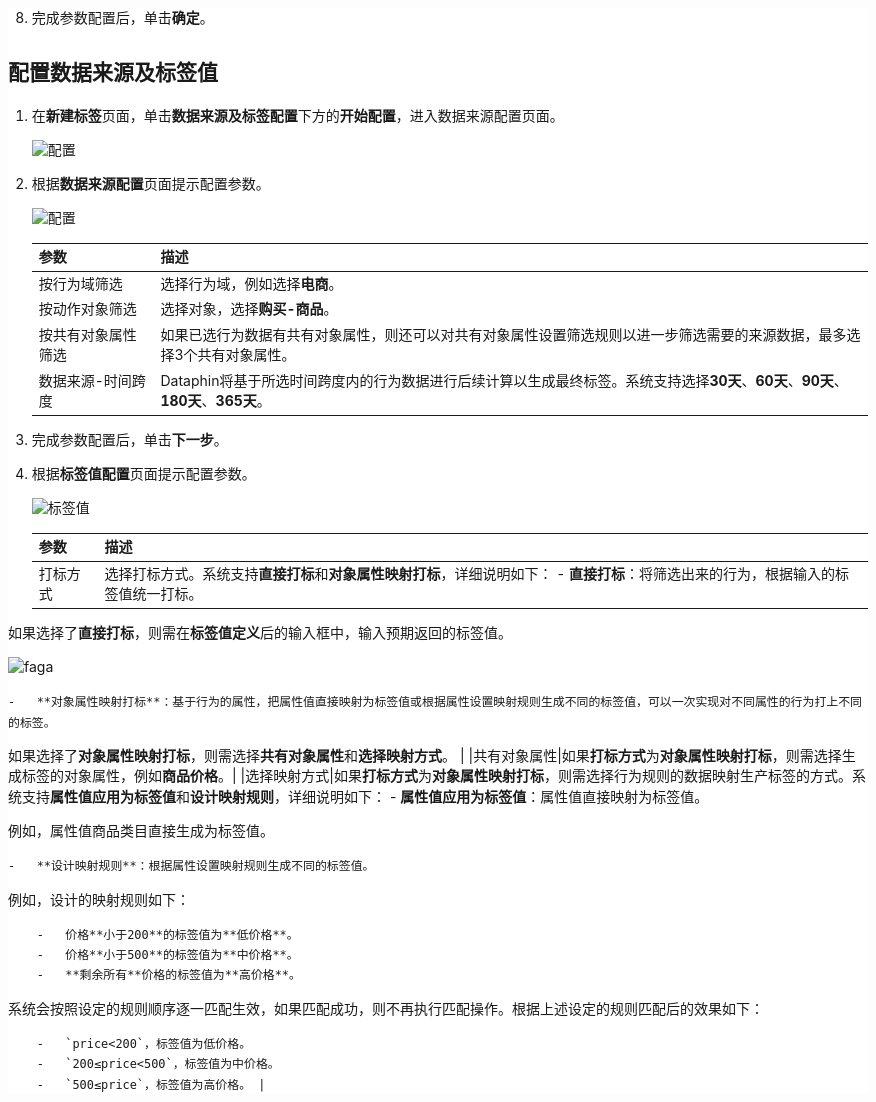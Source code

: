 8.  完成参数配置后，单击**确定**。


## 配置数据来源及标签值

1.  在**新建标签**页面，单击**数据来源及标签配置**下方的**开始配置**，进入数据来源配置页面。

    ![配置](https://static-aliyun-doc.oss-accelerate.aliyuncs.com/assets/img/zh-CN/3667528951/p94464.png)

2.  根据**数据来源配置**页面提示配置参数。

    ![配置](https://static-aliyun-doc.oss-accelerate.aliyuncs.com/assets/img/zh-CN/6667528951/p94468.png)

    |参数|描述|
    |--|--|
    |按行为域筛选|选择行为域，例如选择**电商**。|
    |按动作对象筛选|选择对象，选择**购买-商品**。|
    |按共有对象属性筛选|如果已选行为数据有共有对象属性，则还可以对共有对象属性设置筛选规则以进一步筛选需要的来源数据，最多选择3个共有对象属性。|
    |数据来源-时间跨度|Dataphin将基于所选时间跨度内的行为数据进行后续计算以生成最终标签。系统支持选择**30天**、**60天**、**90天**、**180天**、**365天**。|

3.  完成参数配置后，单击**下一步**。

4.  根据**标签值配置**页面提示配置参数。

    ![标签值](https://static-aliyun-doc.oss-accelerate.aliyuncs.com/assets/img/zh-CN/4667528951/p94479.png)

    |参数|描述|
    |--|--|
    |打标方式|选择打标方式。系统支持**直接打标**和**对象属性映射打标**，详细说明如下：     -   **直接打标**：将筛选出来的行为，根据输入的标签值统一打标。

如果选择了**直接打标**，则需在**标签值定义**后的输入框中，输入预期返回的标签值。

![faga](https://static-aliyun-doc.oss-accelerate.aliyuncs.com/assets/img/zh-CN/2601987951/p95297.png)

    -   **对象属性映射打标**：基于行为的属性，把属性值直接映射为标签值或根据属性设置映射规则生成不同的标签值，可以一次实现对不同属性的行为打上不同的标签。

如果选择了**对象属性映射打标**，则需选择**共有对象属性**和**选择映射方式**。 |
    |共有对象属性|如果**打标方式**为**对象属性映射打标**，则需选择生成标签的对象属性，例如**商品价格**。|
    |选择映射方式|如果**打标方式**为**对象属性映射打标**，则需选择行为规则的数据映射生产标签的方式。系统支持**属性值应用为标签值**和**设计映射规则**，详细说明如下：     -   **属性值应用为标签值**：属性值直接映射为标签值。

例如，属性值商品类目直接生成为标签值。

    -   **设计映射规则**：根据属性设置映射规则生成不同的标签值。

例如，设计的映射规则如下：

        -   价格**小于200**的标签值为**低价格**。
        -   价格**小于500**的标签值为**中价格**。
        -   **剩余所有**价格的标签值为**高价格**。
系统会按照设定的规则顺序逐一匹配生效，如果匹配成功，则不再执行匹配操作。根据上述设定的规则匹配后的效果如下：

        -   `price<200`，标签值为低价格。
        -   `200≤price<500`，标签值为中价格。
        -   `500≤price`，标签值为高价格。 |
